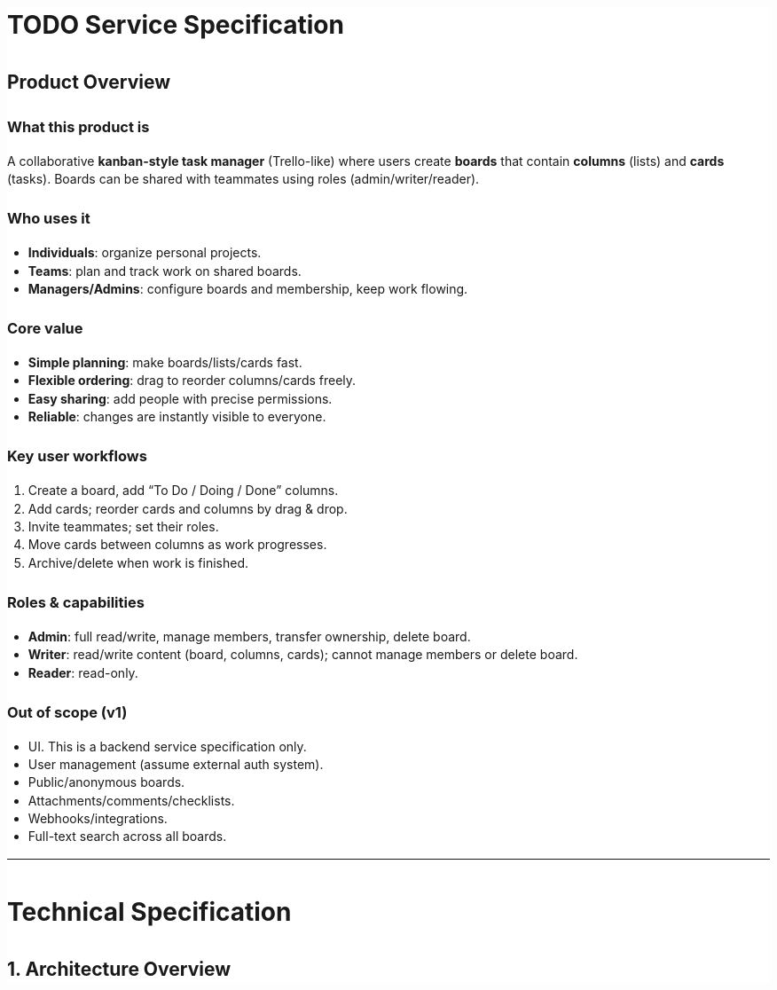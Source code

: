# TODO Service Specification

## Product Overview

### What this product is
A collaborative **kanban-style task manager** (Trello-like) where users create **boards** that contain **columns**
(lists) and **cards** (tasks). Boards can be shared with teammates using roles (admin/writer/reader).

### Who uses it
- **Individuals**: organize personal projects.
- **Teams**: plan and track work on shared boards.
- **Managers/Admins**: configure boards and membership, keep work flowing.

### Core value
- **Simple planning**: make boards/lists/cards fast.
- **Flexible ordering**: drag to reorder columns/cards freely.
- **Easy sharing**: add people with precise permissions.
- **Reliable**: changes are instantly visible to everyone.

### Key user workflows
1. Create a board, add “To Do / Doing / Done” columns.
2. Add cards; reorder cards and columns by drag & drop.
3. Invite teammates; set their roles.
4. Move cards between columns as work progresses.
5. Archive/delete when work is finished.

### Roles & capabilities
- **Admin**: full read/write, manage members, transfer ownership, delete board.
- **Writer**: read/write content (board, columns, cards); cannot manage members or delete board.
- **Reader**: read-only.

### Out of scope (v1)
- UI. This is a backend service specification only.
- User management (assume external auth system).
- Public/anonymous boards.
- Attachments/comments/checklists.
- Webhooks/integrations.
- Full-text search across all boards.

---

# Technical Specification

## 1. Architecture Overview
